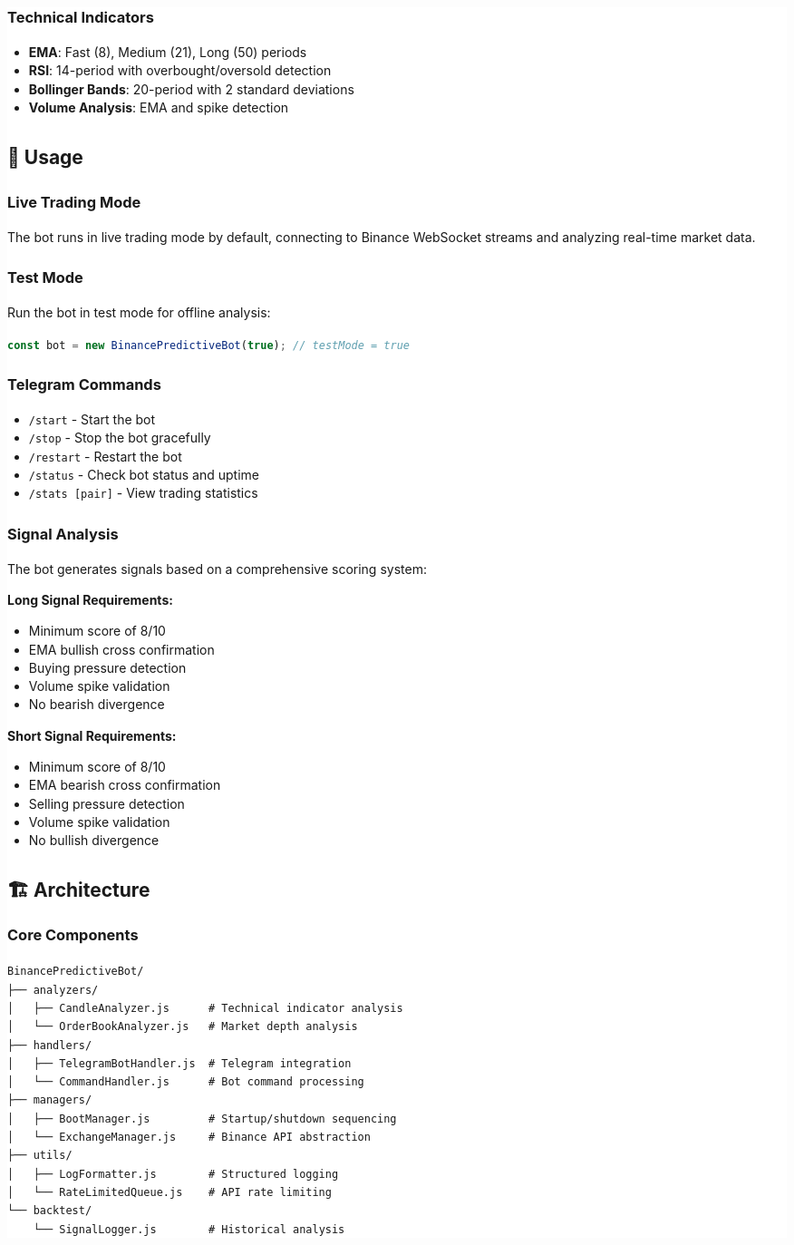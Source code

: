 ### Technical Indicators
- **EMA**: Fast (8), Medium (21), Long (50) periods
- **RSI**: 14-period with overbought/oversold detection
- **Bollinger Bands**: 20-period with 2 standard deviations
- **Volume Analysis**: EMA and spike detection

## 🎯 Usage

### Live Trading Mode
The bot runs in live trading mode by default, connecting to Binance WebSocket streams and analyzing real-time market data.

### Test Mode
Run the bot in test mode for offline analysis:

```javascript
const bot = new BinancePredictiveBot(true); // testMode = true
```

### Telegram Commands
- `/start` - Start the bot
- `/stop` - Stop the bot gracefully
- `/restart` - Restart the bot
- `/status` - Check bot status and uptime
- `/stats [pair]` - View trading statistics

### Signal Analysis
The bot generates signals based on a comprehensive scoring system:

**Long Signal Requirements:**
- Minimum score of 8/10
- EMA bullish cross confirmation
- Buying pressure detection
- Volume spike validation
- No bearish divergence

**Short Signal Requirements:**
- Minimum score of 8/10
- EMA bearish cross confirmation
- Selling pressure detection
- Volume spike validation
- No bullish divergence

## 🏗️ Architecture

### Core Components
```
BinancePredictiveBot/
├── analyzers/
│   ├── CandleAnalyzer.js      # Technical indicator analysis
│   └── OrderBookAnalyzer.js   # Market depth analysis
├── handlers/
│   ├── TelegramBotHandler.js  # Telegram integration
│   └── CommandHandler.js      # Bot command processing
├── managers/
│   ├── BootManager.js         # Startup/shutdown sequencing
│   └── ExchangeManager.js     # Binance API abstraction
├── utils/
│   ├── LogFormatter.js        # Structured logging
│   └── RateLimitedQueue.js    # API rate limiting
└── backtest/
    └── SignalLogger.js        # Historical analysis
```